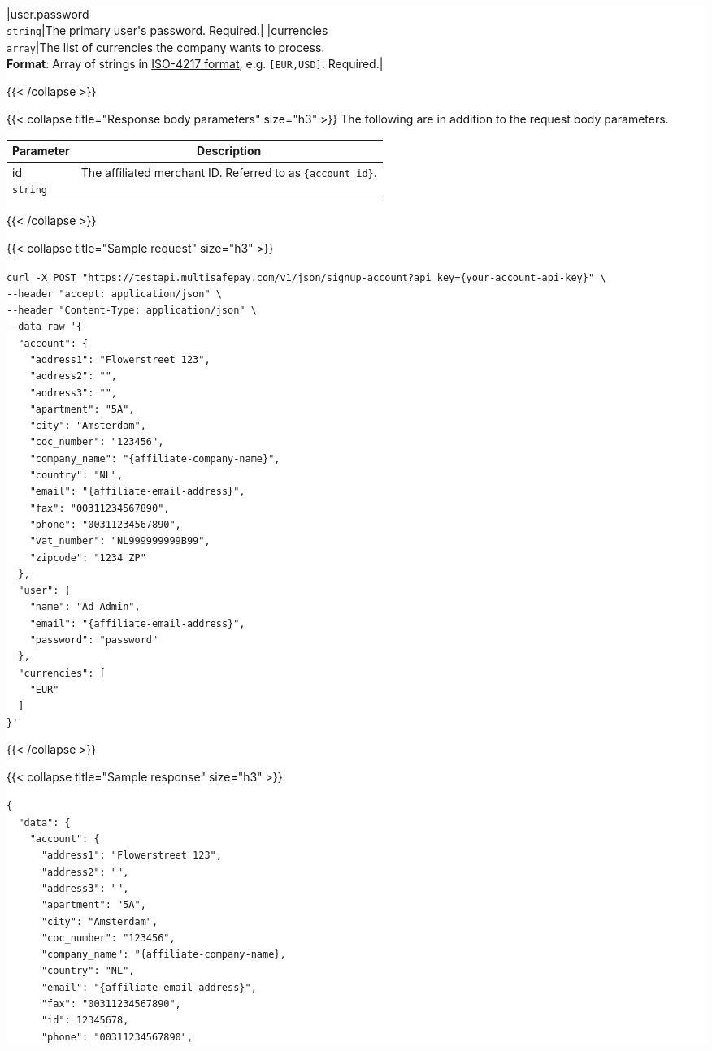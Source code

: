 |user.password<br />`string`|The primary user's password. Required.|
|currencies<br />`array`|The list of currencies the company wants to process.<br />**Format**: Array of strings in [ISO-4217 format](https://en.wikipedia.org/wiki/ISO_4217), e.g. `[EUR,USD]`. Required.|

{{< /collapse >}}

{{< collapse title="Response body parameters" size="h3" >}}
The following are in addition to the request body parameters.

|Parameter|Description|
|-----|------|
| id<br />`string`| The affiliated merchant ID. Referred to as `{account_id}`. |
{{< /collapse >}}

{{< collapse title="Sample request" size="h3" >}}
```
curl -X POST "https://testapi.multisafepay.com/v1/json/signup-account?api_key={your-account-api-key}" \
--header "accept: application/json" \
--header "Content-Type: application/json" \
--data-raw '{
  "account": {
    "address1": "Flowerstreet 123",
    "address2": "",
    "address3": "",
    "apartment": "5A",
    "city": "Amsterdam",
    "coc_number": "123456",
    "company_name": "{affiliate-company-name}",
    "country": "NL",
    "email": "{affiliate-email-address}",
    "fax": "00311234567890",
    "phone": "00311234567890",
    "vat_number": "NL999999999B99",
    "zipcode": "1234 ZP"
  },
  "user": {
    "name": "Ad Admin",
    "email": "{affiliate-email-address}",
    "password": "password"
  },
  "currencies": [
    "EUR"
  ]
}'
```
{{< /collapse >}}

{{< collapse title="Sample response" size="h3" >}}
```
{
  "data": {
    "account": {
      "address1": "Flowerstreet 123",
      "address2": "",
      "address3": "",
      "apartment": "5A",
      "city": "Amsterdam",
      "coc_number": "123456",
      "company_name": "{affiliate-company-name},
      "country": "NL",
      "email": "{affiliate-email-address}",
      "fax": "00311234567890",
      "id": 12345678,
      "phone": "00311234567890",
```